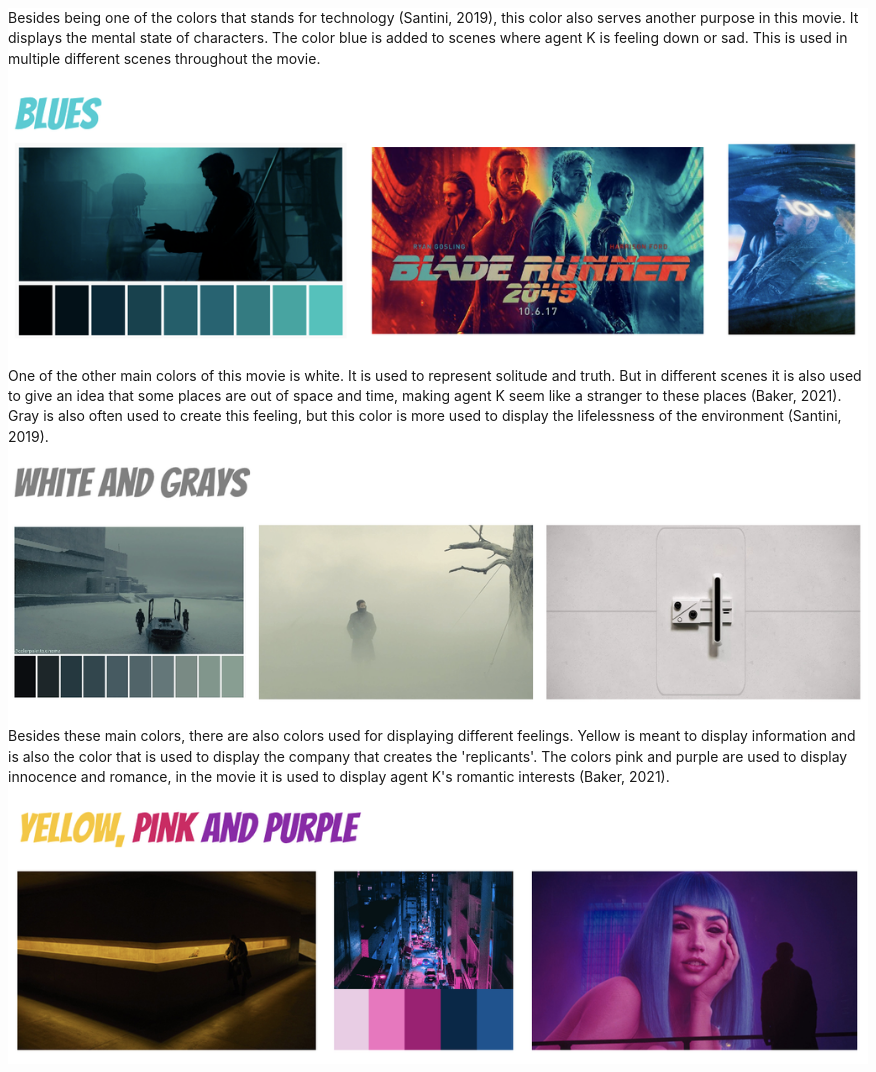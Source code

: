 
Besides being one of the colors that stands for technology (Santini, 2019), this color also serves another purpose in this movie. It displays the mental state of characters. The color blue is added to scenes where agent K is feeling down or sad. This is used in multiple different scenes throughout the movie.

![color blue collage](images/kleur.blauw.png)


One of the other main colors of this movie is white. It is used to represent solitude and truth. But in different scenes it is also used to give an idea that some places are out of space and time, making agent K seem like a stranger to these places (Baker, 2021). Gray is also often used to create this feeling, but this color is more used to display the lifelessness of the environment (Santini, 2019).

![colors white and gray collage](images/kleur.whiteandgray.png)


Besides these main colors, there are also colors used for displaying different feelings. Yellow is meant to display information and is also the color that is used to display the company that creates the 'replicants'. The colors pink and purple are used to display innocence and romance, in the movie it is used to display agent K's romantic interests (Baker, 2021).

![other colors collage](images/colors.rest.png)
